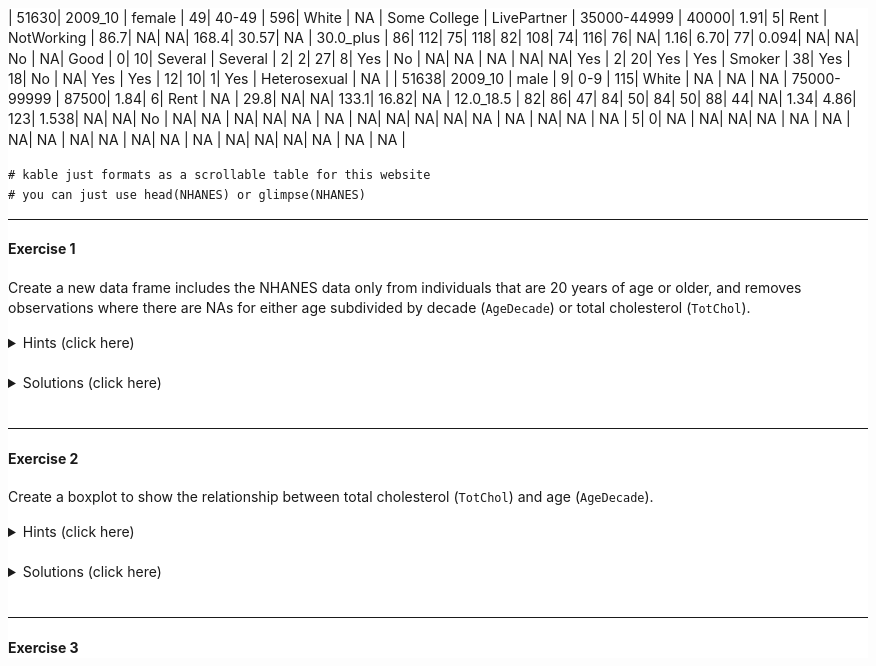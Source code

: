 |  51630| 2009\_10 | female |   49| 40-49     |        596| White | NA    | Some College | LivePartner   | 35000-44999 |        40000|     1.91|          5| Rent    | NotWorking |    86.7|      NA|        NA|   168.4|  30.57| NA               | 30.0\_plus |     86|       112|        75|     118|      82|     108|      74|     116|      76|            NA|        1.16|     6.70|         77|       0.094|         NA|          NA| No       |           NA| Good      |                0|               10| Several        | Several   |             2|        2|          27|              8| Yes          | No         |              NA| NA       | NA         |             NA|               NA| Yes             |           2|           20| Yes      | Yes      | Smoker    |        38| Yes       |             18| No           |           NA| Yes       | Yes     |      12|               10|               1| Yes     | Heterosexual   | NA          |
|  51638| 2009\_10 | male   |    9| 0-9       |        115| White | NA    | NA           | NA            | 75000-99999 |        87500|     1.84|          6| Rent    | NA         |    29.8|      NA|        NA|   133.1|  16.82| NA               | 12.0\_18.5 |     82|        86|        47|      84|      50|      84|      50|      88|      44|            NA|        1.34|     4.86|        123|       1.538|         NA|          NA| No       |           NA| NA        |               NA|               NA| NA             | NA        |            NA|       NA|          NA|             NA| NA           | NA         |              NA| NA       | NA         |              5|                0| NA              |          NA|           NA| NA       | NA       | NA        |        NA| NA        |             NA| NA           |           NA| NA        | NA      |      NA|               NA|              NA| NA      | NA             | NA          |

<pre class='chroma'><code class='language-r' data-lang='r'><span class='c'># kable just formats as a scrollable table for this website</span>
<span class='c'># you can just use head(NHANES) or glimpse(NHANES)</span>
</code></pre>

</div>

------------------------------------------------------------------------

#### Exercise 1

<div class="puzzle">

<div>

Create a new data frame includes the NHANES data only from individuals that are 20 years of age or older, and removes observations where there are NAs for either age subdivided by decade (`AgeDecade`) or total cholesterol (`TotChol`).

<details><summary> Hints (click here) </summary></details>

<br>

<details><summary> Solutions (click here) </summary></details>

<br>

</div>

</div>

------------------------------------------------------------------------

#### Exercise 2

<div class="puzzle">

<div>

Create a boxplot to show the relationship between total cholesterol (`TotChol`) and age (`AgeDecade`).

<details><summary> Hints (click here) </summary></details>

<br>

<details><summary> Solutions (click here) </summary></details>

<br>

</div>

</div>

------------------------------------------------------------------------

#### Exercise 3
